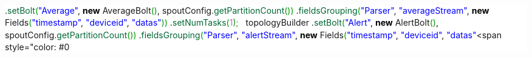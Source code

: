 .<span style="color: #006633;">setBolt</span><span style="color: #009900;">&#40;</span><span style="color: #0000ff;">&quot;Average&quot;</span>, <span style="color: #000000; font-weight: bold;">new</span> AverageBolt<span style="color: #009900;">&#40;</span><span style="color: #009900;">&#41;</span>, spoutConfig.<span style="color: #006633;">getPartitionCount</span><span style="color: #009900;">&#40;</span><span style="color: #009900;">&#41;</span><span style="color: #009900;">&#41;</span>     .<span style="color: #006633;">fieldsGrouping</span><span style="color: #009900;">&#40;</span><span style="color: #0000ff;">&quot;Parser&quot;</span>, <span style="color: #0000ff;">&quot;averageStream&quot;</span>, <span style="color: #000000; font-weight: bold;">new</span> Fields<span style="color: #009900;">&#40;</span><span style="color: #0000ff;">&quot;timestamp&quot;</span>, <span style="color: #0000ff;">&quot;deviceid&quot;</span>, <span style="color: #0000ff;">&quot;datas&quot;</span><span style="color: #009900;">&#41;</span><span style="color: #009900;">&#41;</span>     .<span style="color: #006633;">setNumTasks</span><span style="color: #009900;">&#40;</span><span style="color: #cc66cc;">1</span><span style="color: #009900;">&#41;</span><span style="color: #339933;">;</span> &nbsp; topologyBuilder     .<span style="color: #006633;">setBolt</span><span style="color: #009900;">&#40;</span><span style="color: #0000ff;">&quot;Alert&quot;</span>, <span style="color: #000000; font-weight: bold;">new</span> AlertBolt<span style="color: #009900;">&#40;</span><span style="color: #009900;">&#41;</span>, spoutConfig.<span style="color: #006633;">getPartitionCount</span><span style="color: #009900;">&#40;</span><span style="color: #009900;">&#41;</span><span style="color: #009900;">&#41;</span>     .<span style="color: #006633;">fieldsGrouping</span><span style="color: #009900;">&#40;</span><span style="color: #0000ff;">&quot;Parser&quot;</span>, <span style="color: #0000ff;">&quot;alertStream&quot;</span>, <span style="color: #000000; font-weight: bold;">new</span> Fields<span style="color: #009900;">&#40;</span><span style="color: #0000ff;">&quot;timestamp&quot;</span>, <span style="color: #0000ff;">&quot;deviceid&quot;</span>, <span style="color: #0000ff;">&quot;datas&quot;</span><span style="color: #0